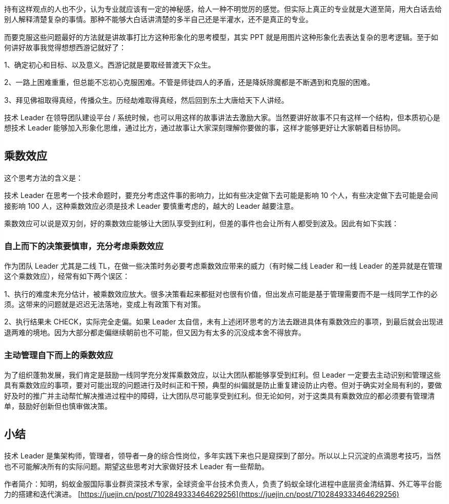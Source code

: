 持有这样观点的人也不少，认为专业就应该有一定的神秘感，给人一种不明觉厉的感觉。但实际上真正的专业就是大道至简，用大白话去给别人解释清楚复杂的事情。那种不能够大白话讲清楚的多半自己还是半灌水，还不是真正的专业。

而要克服这些问题最好的方法就是讲故事打比方这种形象化的思考模型，其实 PPT 就是用图片这种形象化去表达复杂的思考逻辑。至于如何讲好故事我觉得想想西游记就好了：

1、确定初心和目标、以及意义。西游记就是要取经普渡天下众生。

2、一路上困难重重，但总能不忘初心克服困难。不管是师徒四人的矛盾，还是降妖除魔都是不断遇到和克服的困难。

3、拜见佛祖取得真经，传播众生。历经劫难取得真经，然后回到东土大唐给天下人讲经。

技术 Leader 在领导团队建设平台 / 系统时候，也可以用这样的故事讲法去激励大家。当然要讲好故事不只有这样一个结构，但本质初心是想技术 Leader 能够加入形象化思维，通过比方，通过故事让大家深刻理解你要做的事，这样才能够更好让大家朝着目标协同。

## 乘数效应

这个思考方法的含义是：

技术 Leader 在思考一个技术命题时，要充分考虑这件事的影响力，比如有些决定做下去可能是影响 10 个人，有些决定做下去可能是会间接影响 100 人，这种乘数效应必须是技术 Leader 要慎重考虑的，越大的 Leader 越要注意。

乘数效应可以说是双刃剑，好的乘数效应能够让大团队享受到红利，但差的事件也会让所有人都受到波及。因此有如下实践：

### 自上而下的决策要慎审，充分考虑乘数效应

作为团队 Leader 尤其是二线 TL，在做一些决策时务必要考虑乘数效应带来的威力（有时候二线 Leader 和一线 Leader 的差异就是在管理这个乘数效应），经常有如下两个误区：

1、执行的难度未充分估计，被乘数效应放大。很多决策看起来都挺对也很有价值，但出发点可能是基于管理需要而不是一线同学工作的必须。这带来的问题就是迟迟无法落地，变成上有政策下有对策。

2、执行结果未 CHECK，实际完全走偏。如果 Leader 太自信，未有上述闭环思考的方法去跟进具体有乘数效应的事项，到最后就会出现进退两难的境地。因为大部分都走偏继续朝前也不可能，但又因为有太多的沉没成本舍不得放弃。

### 主动管理自下而上的乘数效应

为了组织蓬勃发展，我们肯定是鼓励一线同学充分发挥乘数效应，以让大团队都能够享受到红利。但 Leader 一定要去主动识别和管理这些具有乘数效应的事项，要对可能出现的问题进行及时纠正和干预，典型的纠偏就是防止重复建设防止内卷。但对于确实对全局有利的，要做好及时的推广并主动帮忙解决推进过程中的障碍，让大团队尽可能享受到红利。但无论如何，对于这类具有乘数效应的都必须要有管理清单，鼓励好创新但也慎审做决策。

## 小结

技术 Leader 是集架构师，管理者，领导者一身的综合性岗位，多年实践下来也只是窥探到了部分。所以以上只沉淀的点滴思考技巧，当然也不可能解决所有的实际问题。期望这些思考对大家做好技术 Leader 有一些帮助。

作者简介：知明，蚂蚁金服国际事业群资深技术专家，全球资金平台技术负责人，负责了蚂蚁全球化进程中底层资金清结算、外汇等平台能力的搭建和迭代演进。 
 [https://juejin.cn/post/7102849333464629256](https://juejin.cn/post/7102849333464629256)
